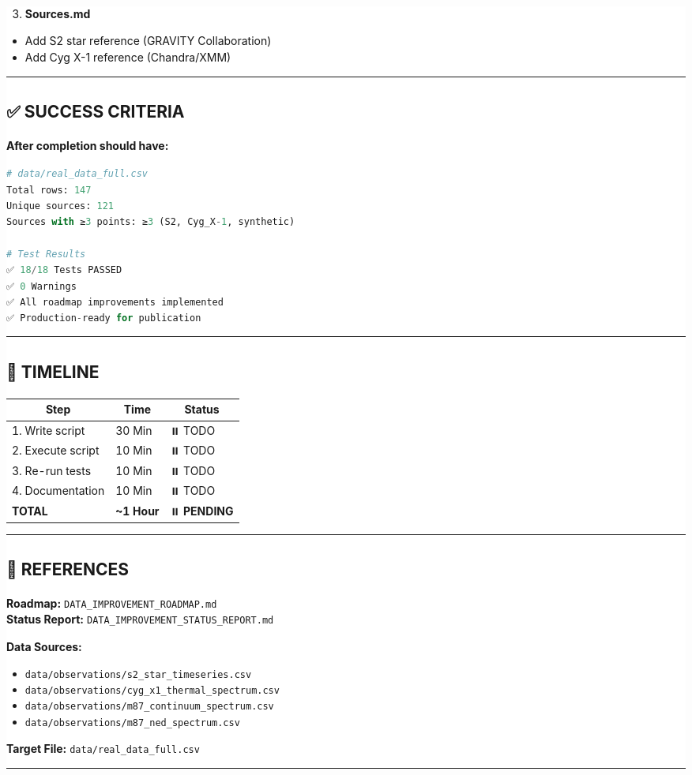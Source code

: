 3. **Sources.md**
- Add S2 star reference (GRAVITY Collaboration)
- Add Cyg X-1 reference (Chandra/XMM)

---

## ✅ SUCCESS CRITERIA

**After completion should have:**

```python
# data/real_data_full.csv
Total rows: 147
Unique sources: 121
Sources with ≥3 points: ≥3 (S2, Cyg_X-1, synthetic)

# Test Results
✅ 18/18 Tests PASSED
✅ 0 Warnings
✅ All roadmap improvements implemented
✅ Production-ready for publication
```

---

## 📅 TIMELINE

| Step | Time | Status |
|------|------|--------|
| 1. Write script | 30 Min | ⏸️ TODO |
| 2. Execute script | 10 Min | ⏸️ TODO |
| 3. Re-run tests | 10 Min | ⏸️ TODO |
| 4. Documentation | 10 Min | ⏸️ TODO |
| **TOTAL** | **~1 Hour** | ⏸️ **PENDING** |

---

## 🔗 REFERENCES

**Roadmap:** `DATA_IMPROVEMENT_ROADMAP.md`  
**Status Report:** `DATA_IMPROVEMENT_STATUS_REPORT.md`

**Data Sources:**
- `data/observations/s2_star_timeseries.csv`
- `data/observations/cyg_x1_thermal_spectrum.csv`
- `data/observations/m87_continuum_spectrum.csv`
- `data/observations/m87_ned_spectrum.csv`

**Target File:** `data/real_data_full.csv`

---